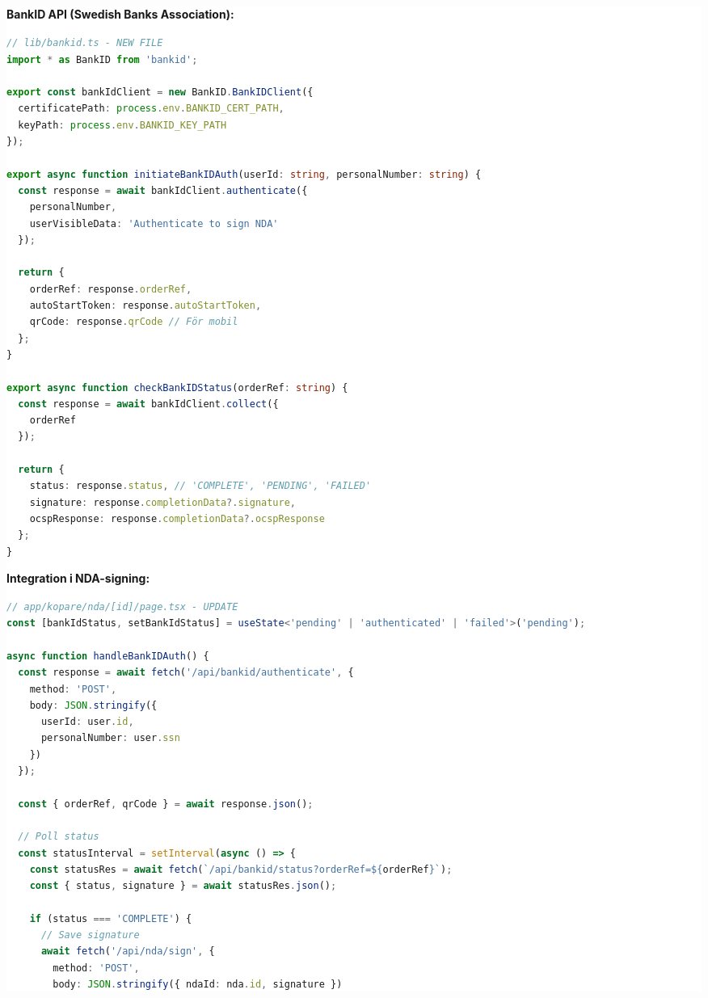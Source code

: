**BankID API (Swedish Banks Association):**

```typescript
// lib/bankid.ts - NEW FILE
import * as BankID from 'bankid';

export const bankIdClient = new BankID.BankIDClient({
  certificatePath: process.env.BANKID_CERT_PATH,
  keyPath: process.env.BANKID_KEY_PATH
});

export async function initiateBankIDAuth(userId: string, personalNumber: string) {
  const response = await bankIdClient.authenticate({
    personalNumber,
    userVisibleData: 'Authenticate to sign NDA'
  });
  
  return {
    orderRef: response.orderRef,
    autoStartToken: response.autoStartToken,
    qrCode: response.qrCode // För mobil
  };
}

export async function checkBankIDStatus(orderRef: string) {
  const response = await bankIdClient.collect({
    orderRef
  });
  
  return {
    status: response.status, // 'COMPLETE', 'PENDING', 'FAILED'
    signature: response.completionData?.signature,
    ocspResponse: response.completionData?.ocspResponse
  };
}
```

**Integration i NDA-signing:**

```typescript
// app/kopare/nda/[id]/page.tsx - UPDATE
const [bankIdStatus, setBankIdStatus] = useState<'pending' | 'authenticated' | 'failed'>('pending');

async function handleBankIDAuth() {
  const response = await fetch('/api/bankid/authenticate', {
    method: 'POST',
    body: JSON.stringify({ 
      userId: user.id,
      personalNumber: user.ssn 
    })
  });
  
  const { orderRef, qrCode } = await response.json();
  
  // Poll status
  const statusInterval = setInterval(async () => {
    const statusRes = await fetch(`/api/bankid/status?orderRef=${orderRef}`);
    const { status, signature } = await statusRes.json();
    
    if (status === 'COMPLETE') {
      // Save signature
      await fetch('/api/nda/sign', {
        method: 'POST',
        body: JSON.stringify({ ndaId: nda.id, signature })
```